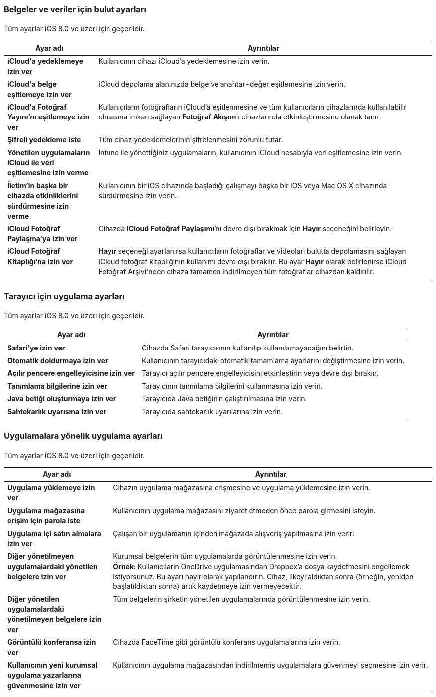 ### <a name="cloud-settings-for-documents-and-data"></a>Belgeler ve veriler için bulut ayarları
Tüm ayarlar iOS 8.0 ve üzeri için geçerlidir.

|Ayar adı|Ayrıntılar|
|----------------|-------|
|**iCloud'a yedeklemeye izin ver**|Kullanıcının cihazı iCloud’a yedeklemesine izin verin.|
|**iCloud'a belge eşitlemeye izin ver**|iCloud depolama alanınızda belge ve anahtar-değer eşitlemesine izin verin.|
|**iCloud'a Fotoğraf Yayını’nı eşitlemeye izin ver**|Kullanıcıların fotoğrafların iCloud’a eşitlenmesine ve tüm kullanıcıların cihazlarında kullanılabilir olmasına imkan sağlayan **Fotoğraf Akışım**’ı cihazlarında etkinleştirmesine olanak tanır.|
|**Şifreli yedekleme iste**|Tüm cihaz yedeklemelerinin şifrelenmesini zorunlu tutar.|
|**Yönetilen uygulamaların iCloud ile veri eşitlemesine izin verme**|Intune ile yönettiğiniz uygulamaların, kullanıcının iCloud hesabıyla veri eşitlemesine izin verin.|
|**İletim’in başka bir cihazda etkinliklerini sürdürmesine izin verme**|Kullanıcının bir iOS cihazında başladığı çalışmayı başka bir iOS veya Mac OS X cihazında sürdürmesine izin verin.|
|**iCloud Fotoğraf Paylaşma’ya izin ver**|Cihazda **iCloud Fotoğraf Paylaşımı**’nı devre dışı bırakmak için **Hayır** seçeneğini belirleyin.|
|**iCloud Fotoğraf Kitaplığı’na izin ver**|**Hayır** seçeneği ayarlanırsa kullanıcıların fotoğraflar ve videoları bulutta depolamasını sağlayan iCloud fotoğraf kitaplığının kullanımı devre dışı bırakılır.    Bu ayar **Hayır** olarak belirlenirse iCloud Fotoğraf Arşivi'nden cihaza tamamen indirilmeyen tüm fotoğraflar cihazdan kaldırılır.|

### <a name="application-settings-for-the-browser"></a>Tarayıcı için uygulama ayarları
Tüm ayarlar iOS 8.0 ve üzeri için geçerlidir.

|Ayar adı|Ayrıntılar|
|----------------|-------|
|**Safari'ye izin ver**|Cihazda Safari tarayıcısının kullanılıp kullanılamayacağını belirtin.|
|**Otomatik doldurmaya izin ver**|Kullanıcının tarayıcıdaki otomatik tamamlama ayarlarını değiştirmesine izin verin.|
|**Açılır pencere engelleyicisine izin ver**|Tarayıcı açılır pencere engelleyicisini etkinleştirin veya devre dışı bırakın.|
|**Tanımlama bilgilerine izin ver**|Tarayıcının tanımlama bilgilerini kullanmasına izin verin.|
|**Java betiği oluşturmaya izin ver**|Tarayıcıda Java betiğinin çalıştırılmasına izin verin.|
|**Sahtekarlık uyarısına izin ver**|Tarayıcıda sahtekarlık uyarılarına izin verin.|

### <a name="application-settings-for-apps"></a>Uygulamalara yönelik uygulama ayarları
Tüm ayarlar iOS 8.0 ve üzeri için geçerlidir.

|Ayar adı|Ayrıntılar|
|----------------|-------|
|**Uygulama yüklemeye izin ver**|Cihazın uygulama mağazasına erişmesine ve uygulama yüklemesine izin verin.|
|**Uygulama mağazasına erişim için parola iste**|Kullanıcının uygulama mağazasını ziyaret etmeden önce parola girmesini isteyin.|
|**Uygulama içi satın almalara izin ver**|Çalışan bir uygulamanın içinden mağazada alışveriş yapılmasına izin verir.|
|**Diğer yönetilmeyen uygulamalardaki yönetilen belgelere izin ver**|Kurumsal belgelerin tüm uygulamalarda görüntülenmesine izin verin.<br>**Örnek:** Kullanıcıların OneDrive uygulamasından Dropbox’a dosya kaydetmesini engellemek istiyorsunuz. Bu ayarı hayır olarak yapılandırın. Cihaz, ilkeyi aldıktan sonra (örneğin, yeniden başlatıldıktan sonra) artık kaydetmeye izin vermeyecektir.|
|**Diğer yönetilen uygulamalardaki yönetilmeyen belgelere izin ver**|Tüm belgelerin şirketin yönetilen uygulamalarında görüntülenmesine izin verin.|
|**Görüntülü konferansa izin ver**|Cihazda FaceTime gibi görüntülü konferans uygulamalarına izin verin.|
|**Kullanıcının yeni kurumsal uygulama yazarlarına güvenmesine izin ver**|Kullanıcının uygulama mağazasından indirilmemiş uygulamalara güvenmeyi seçmesine izin verir.|

